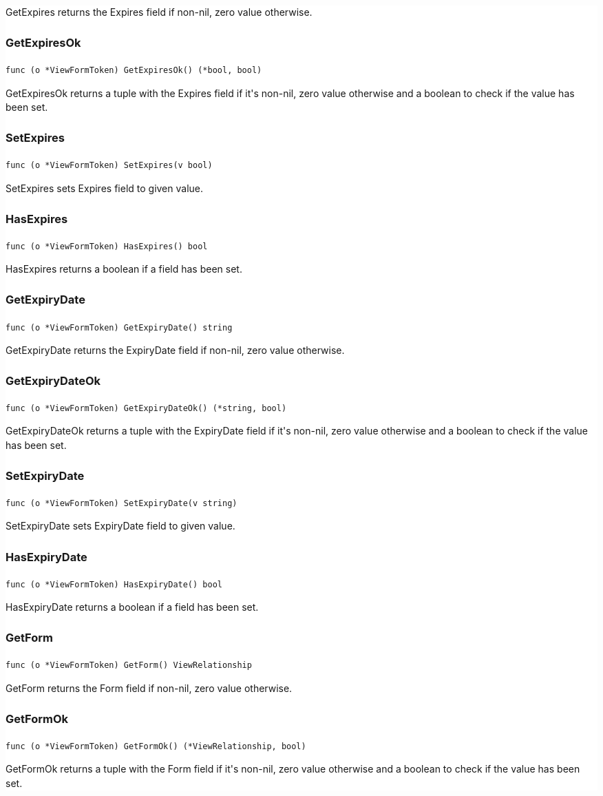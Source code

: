 GetExpires returns the Expires field if non-nil, zero value otherwise.

### GetExpiresOk

`func (o *ViewFormToken) GetExpiresOk() (*bool, bool)`

GetExpiresOk returns a tuple with the Expires field if it's non-nil, zero value otherwise
and a boolean to check if the value has been set.

### SetExpires

`func (o *ViewFormToken) SetExpires(v bool)`

SetExpires sets Expires field to given value.

### HasExpires

`func (o *ViewFormToken) HasExpires() bool`

HasExpires returns a boolean if a field has been set.

### GetExpiryDate

`func (o *ViewFormToken) GetExpiryDate() string`

GetExpiryDate returns the ExpiryDate field if non-nil, zero value otherwise.

### GetExpiryDateOk

`func (o *ViewFormToken) GetExpiryDateOk() (*string, bool)`

GetExpiryDateOk returns a tuple with the ExpiryDate field if it's non-nil, zero value otherwise
and a boolean to check if the value has been set.

### SetExpiryDate

`func (o *ViewFormToken) SetExpiryDate(v string)`

SetExpiryDate sets ExpiryDate field to given value.

### HasExpiryDate

`func (o *ViewFormToken) HasExpiryDate() bool`

HasExpiryDate returns a boolean if a field has been set.

### GetForm

`func (o *ViewFormToken) GetForm() ViewRelationship`

GetForm returns the Form field if non-nil, zero value otherwise.

### GetFormOk

`func (o *ViewFormToken) GetFormOk() (*ViewRelationship, bool)`

GetFormOk returns a tuple with the Form field if it's non-nil, zero value otherwise
and a boolean to check if the value has been set.
